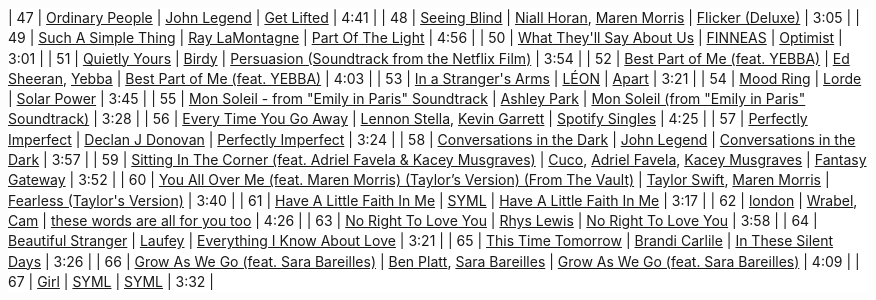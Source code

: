 | 47 | [Ordinary People](https://open.spotify.com/track/2ZA4uMlSZjaoWGFqP1tsLI) | [John Legend](https://open.spotify.com/artist/5y2Xq6xcjJb2jVM54GHK3t) | [Get Lifted](https://open.spotify.com/album/4W6kVnBPgcW8zDYXbRHh2J) | 4:41 |
| 48 | [Seeing Blind](https://open.spotify.com/track/65wnZsZLKJimfK1cTFOfa1) | [Niall Horan](https://open.spotify.com/artist/1Hsdzj7Dlq2I7tHP7501T4), [Maren Morris](https://open.spotify.com/artist/6WY7D3jk8zTrHtmkqqo5GI) | [Flicker \(Deluxe\)](https://open.spotify.com/album/7ahctQBwcSxDdP0fRAPo2p) | 3:05 |
| 49 | [Such A Simple Thing](https://open.spotify.com/track/4PuUa8e5s7P3Zv1IdCGIsa) | [Ray LaMontagne](https://open.spotify.com/artist/6DoH7ywD5BcQvjloe9OcIj) | [Part Of The Light](https://open.spotify.com/album/7dozbeo4NF2OyFayHPKI1f) | 4:56 |
| 50 | [What They'll Say About Us](https://open.spotify.com/track/4W1gUkq2TAOOFCBet3i3WR) | [FINNEAS](https://open.spotify.com/artist/37M5pPGs6V1fchFJSgCguX) | [Optimist](https://open.spotify.com/album/3KChz6qdEH9AfHE6VCBshZ) | 3:01 |
| 51 | [Quietly Yours](https://open.spotify.com/track/7wRijQK8vRmGLK0RYW7Vr1) | [Birdy](https://open.spotify.com/artist/2WX2uTcsvV5OnS0inACecP) | [Persuasion \(Soundtrack from the Netflix Film\)](https://open.spotify.com/album/4ZIW3ma2l44g1HhiyxNagv) | 3:54 |
| 52 | [Best Part of Me \(feat\. YEBBA\)](https://open.spotify.com/track/5ug4vqGZ3eisGhY1IsziNX) | [Ed Sheeran](https://open.spotify.com/artist/6eUKZXaKkcviH0Ku9w2n3V), [Yebba](https://open.spotify.com/artist/1ooV8YZC1KbpEcrmI8WH0F) | [Best Part of Me \(feat\. YEBBA\)](https://open.spotify.com/album/6Z5DhADmyybfKNdymaPLjB) | 4:03 |
| 53 | [In a Stranger's Arms](https://open.spotify.com/track/7s6jUeM4ENpUrHCSzQZV0v) | [LÉON](https://open.spotify.com/artist/4SqTiwOEdYrNayaGMkc7ia) | [Apart](https://open.spotify.com/album/0x7mfCEXV2oWxFabJlD3uj) | 3:21 |
| 54 | [Mood Ring](https://open.spotify.com/track/7rb4dcBfW0m1LQQcDCh4Hv) | [Lorde](https://open.spotify.com/artist/163tK9Wjr9P9DmM0AVK7lm) | [Solar Power](https://open.spotify.com/album/4SBl4zvNIL4H137YRf2P0J) | 3:45 |
| 55 | [Mon Soleil \- from "Emily in Paris" Soundtrack](https://open.spotify.com/track/3jJ9djWzDlQnqDd7vTZs9K) | [Ashley Park](https://open.spotify.com/artist/59QZR94fPLVcOx2sWEk7xn) | [Mon Soleil \(from "Emily in Paris" Soundtrack\)](https://open.spotify.com/album/6HoFsUfW1RX6nCKntCkiHu) | 3:28 |
| 56 | [Every Time You Go Away](https://open.spotify.com/track/5OtvDpNhxUde1hkAjvzSzE) | [Lennon Stella](https://open.spotify.com/artist/1cZQSpDsxgKIX2yW5OR9Ot), [Kevin Garrett](https://open.spotify.com/artist/56tbeL5xhBPxby544GuK3E) | [Spotify Singles](https://open.spotify.com/album/0dlIoNzi1FAca3VcyPFj5S) | 4:25 |
| 57 | [Perfectly Imperfect](https://open.spotify.com/track/6TbkMxKZudkP6Sty7rkLU9) | [Declan J Donovan](https://open.spotify.com/artist/6bh228LGC3eAzbplPWV02r) | [Perfectly Imperfect](https://open.spotify.com/album/6YYdaF74fciAagw5BpJ6Qy) | 3:24 |
| 58 | [Conversations in the Dark](https://open.spotify.com/track/6TYlDTa9AQDvjqwbxlvFyI) | [John Legend](https://open.spotify.com/artist/5y2Xq6xcjJb2jVM54GHK3t) | [Conversations in the Dark](https://open.spotify.com/album/5LVi2qET36RvkLil7mJclb) | 3:57 |
| 59 | [Sitting In The Corner \(feat\. Adriel Favela & Kacey Musgraves\)](https://open.spotify.com/track/1Cx5pTBRWI67JXVmMGJT23) | [Cuco](https://open.spotify.com/artist/2Tglaf8nvDzwSQnpSrjLHP), [Adriel Favela](https://open.spotify.com/artist/0PrhwIWbqYFYyY2ZrkIWgI), [Kacey Musgraves](https://open.spotify.com/artist/70kkdajctXSbqSMJbQO424) | [Fantasy Gateway](https://open.spotify.com/album/7JvjOgEBBcrLs9048x1QcM) | 3:52 |
| 60 | [You All Over Me \(feat\. Maren Morris\) \(Taylor’s Version\) \(From The Vault\)](https://open.spotify.com/track/4CHpVfAhuxNJ3ibExe6kxO) | [Taylor Swift](https://open.spotify.com/artist/06HL4z0CvFAxyc27GXpf02), [Maren Morris](https://open.spotify.com/artist/6WY7D3jk8zTrHtmkqqo5GI) | [Fearless \(Taylor's Version\)](https://open.spotify.com/album/4hDok0OAJd57SGIT8xuWJH) | 3:40 |
| 61 | [Have A Little Faith In Me](https://open.spotify.com/track/6CC7m07iUQA2oKr2Ky4gRl) | [SYML](https://open.spotify.com/artist/6AyATGg7mDgBlZ4N5uNog0) | [Have A Little Faith In Me](https://open.spotify.com/album/5tUKs4B9KY6Yd5qSiyvENz) | 3:17 |
| 62 | [london](https://open.spotify.com/track/4mmtgoBJCUA8l8uDRJlnro) | [Wrabel](https://open.spotify.com/artist/7r2uG6BlFXKcwmh9ItqlII), [Cam](https://open.spotify.com/artist/5WRElKaZsn1tGnrgmJVAeO) | [these words are all for you too](https://open.spotify.com/album/1OZvSGYMq3CixeCjZH9m4M) | 4:26 |
| 63 | [No Right To Love You](https://open.spotify.com/track/4SHJLxcRicQyT42jG95Y5u) | [Rhys Lewis](https://open.spotify.com/artist/4T2k9bgIoC8bbqjqiEl9vZ) | [No Right To Love You](https://open.spotify.com/album/2PHYCXNyJ7PHMa2GriKzUW) | 3:58 |
| 64 | [Beautiful Stranger](https://open.spotify.com/track/38TpUKiHQZyBKiD9LMMy6X) | [Laufey](https://open.spotify.com/artist/7gW0r5CkdEUMm42w9XpyZO) | [Everything I Know About Love](https://open.spotify.com/album/0Ydm84ftyiWRGOIFkdl30L) | 3:21 |
| 65 | [This Time Tomorrow](https://open.spotify.com/track/1Cu8QneXq0Hq1HJqkZDPbN) | [Brandi Carlile](https://open.spotify.com/artist/2sG4zTOLvjKG1PSoOyf5Ej) | [In These Silent Days](https://open.spotify.com/album/5mIT7iw9w64DMP2vxP9L1f) | 3:26 |
| 66 | [Grow As We Go \(feat\. Sara Bareilles\)](https://open.spotify.com/track/1xscBC6UV21t0sMCgu0mLi) | [Ben Platt](https://open.spotify.com/artist/6qGkLCMQkNGOJ079iEcC5k), [Sara Bareilles](https://open.spotify.com/artist/2Sqr0DXoaYABbjBo9HaMkM) | [Grow As We Go \(feat\. Sara Bareilles\)](https://open.spotify.com/album/3BEJQtuowUpkfO9ducuC0M) | 4:09 |
| 67 | [Girl](https://open.spotify.com/track/6zP2bIJWqFZtJ8dtxeDzcp) | [SYML](https://open.spotify.com/artist/6AyATGg7mDgBlZ4N5uNog0) | [SYML](https://open.spotify.com/album/7Lwn8CSE6bv6VYScebUGiz) | 3:32 |